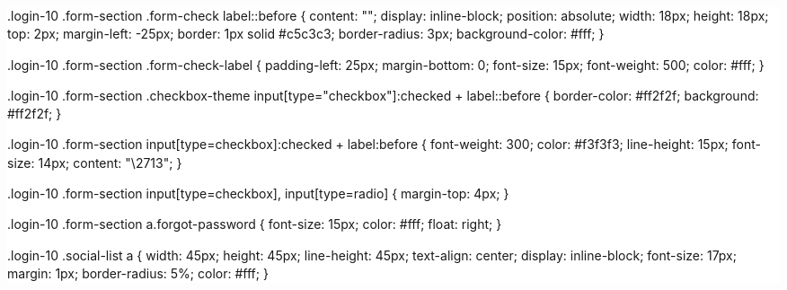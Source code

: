 .login-10 .form-section .form-check label::before {
    content: "";
    display: inline-block;
    position: absolute;
    width: 18px;
    height: 18px;
    top: 2px;
    margin-left: -25px;
    border: 1px solid #c5c3c3;
    border-radius: 3px;
    background-color: #fff;
}

.login-10 .form-section .form-check-label {
    padding-left: 25px;
    margin-bottom: 0;
    font-size: 15px;
    font-weight: 500;
    color: #fff;
}

.login-10 .form-section .checkbox-theme input[type="checkbox"]:checked + label::before {
    border-color: #ff2f2f;
    background: #ff2f2f;
}

.login-10 .form-section input[type=checkbox]:checked + label:before {
    font-weight: 300;
    color: #f3f3f3;
    line-height: 15px;
    font-size: 14px;
    content: "\2713";
}

.login-10 .form-section input[type=checkbox], input[type=radio] {
    margin-top: 4px;
}

.login-10 .form-section a.forgot-password {
    font-size: 15px;
    color: #fff;
    float: right;
}

.login-10 .social-list a {
    width: 45px;
    height: 45px;
    line-height: 45px;
    text-align: center;
    display: inline-block;
    font-size: 17px;
    margin: 1px;
    border-radius: 5%;
    color: #fff;
}

